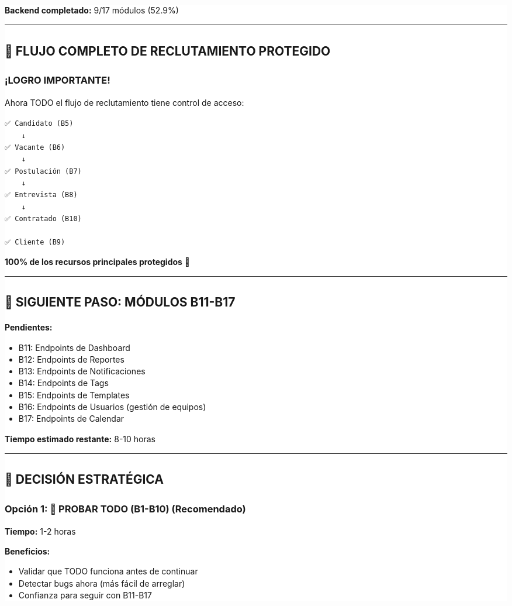 **Backend completado:** 9/17 módulos (52.9%)

---

## 🎉 FLUJO COMPLETO DE RECLUTAMIENTO PROTEGIDO

### **¡LOGRO IMPORTANTE!** 

Ahora TODO el flujo de reclutamiento tiene control de acceso:

```
✅ Candidato (B5)
    ↓
✅ Vacante (B6)
    ↓
✅ Postulación (B7)
    ↓
✅ Entrevista (B8)
    ↓
✅ Contratado (B10)

✅ Cliente (B9)
```

**100% de los recursos principales protegidos** 🔐

---

## 🚀 SIGUIENTE PASO: MÓDULOS B11-B17

**Pendientes:**
- B11: Endpoints de Dashboard
- B12: Endpoints de Reportes
- B13: Endpoints de Notificaciones
- B14: Endpoints de Tags
- B15: Endpoints de Templates
- B16: Endpoints de Usuarios (gestión de equipos)
- B17: Endpoints de Calendar

**Tiempo estimado restante:** 8-10 horas

---

## 🎯 DECISIÓN ESTRATÉGICA

### **Opción 1: 🧪 PROBAR TODO (B1-B10)** (Recomendado)
**Tiempo:** 1-2 horas

**Beneficios:**
- Validar que TODO funciona antes de continuar
- Detectar bugs ahora (más fácil de arreglar)
- Confianza para seguir con B11-B17
